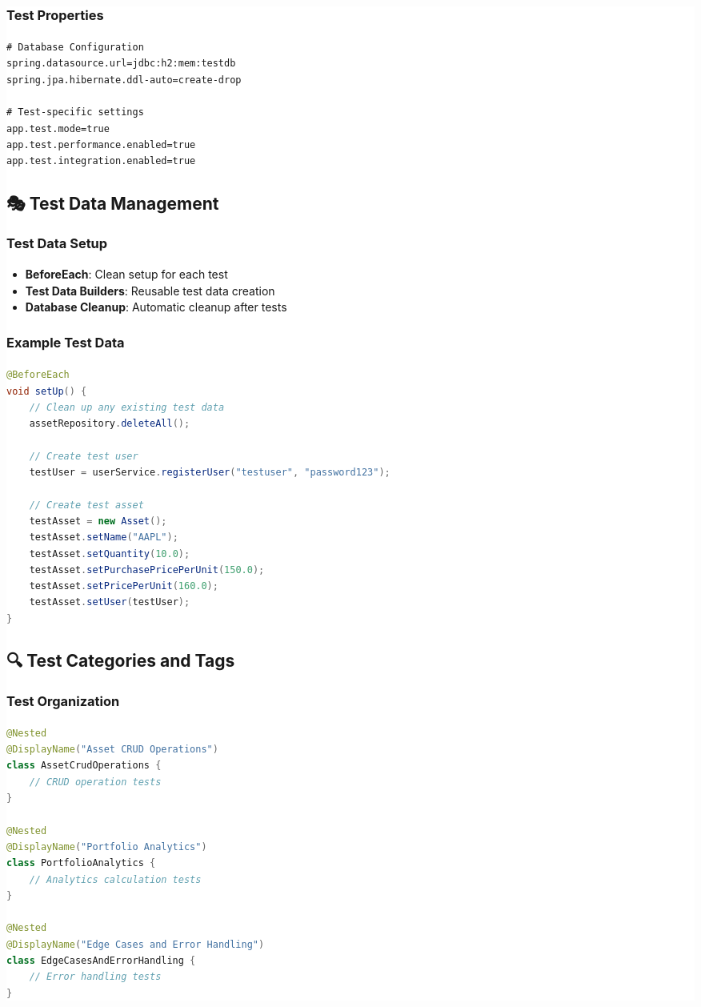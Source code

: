 ### **Test Properties**
```properties
# Database Configuration
spring.datasource.url=jdbc:h2:mem:testdb
spring.jpa.hibernate.ddl-auto=create-drop

# Test-specific settings
app.test.mode=true
app.test.performance.enabled=true
app.test.integration.enabled=true
```

## 🎭 **Test Data Management**

### **Test Data Setup**
- **BeforeEach**: Clean setup for each test
- **Test Data Builders**: Reusable test data creation
- **Database Cleanup**: Automatic cleanup after tests

### **Example Test Data**
```java
@BeforeEach
void setUp() {
    // Clean up any existing test data
    assetRepository.deleteAll();

    // Create test user
    testUser = userService.registerUser("testuser", "password123");

    // Create test asset
    testAsset = new Asset();
    testAsset.setName("AAPL");
    testAsset.setQuantity(10.0);
    testAsset.setPurchasePricePerUnit(150.0);
    testAsset.setPricePerUnit(160.0);
    testAsset.setUser(testUser);
}
```

## 🔍 **Test Categories and Tags**

### **Test Organization**
```java
@Nested
@DisplayName("Asset CRUD Operations")
class AssetCrudOperations {
    // CRUD operation tests
}

@Nested
@DisplayName("Portfolio Analytics")
class PortfolioAnalytics {
    // Analytics calculation tests
}

@Nested
@DisplayName("Edge Cases and Error Handling")
class EdgeCasesAndErrorHandling {
    // Error handling tests
}
```
